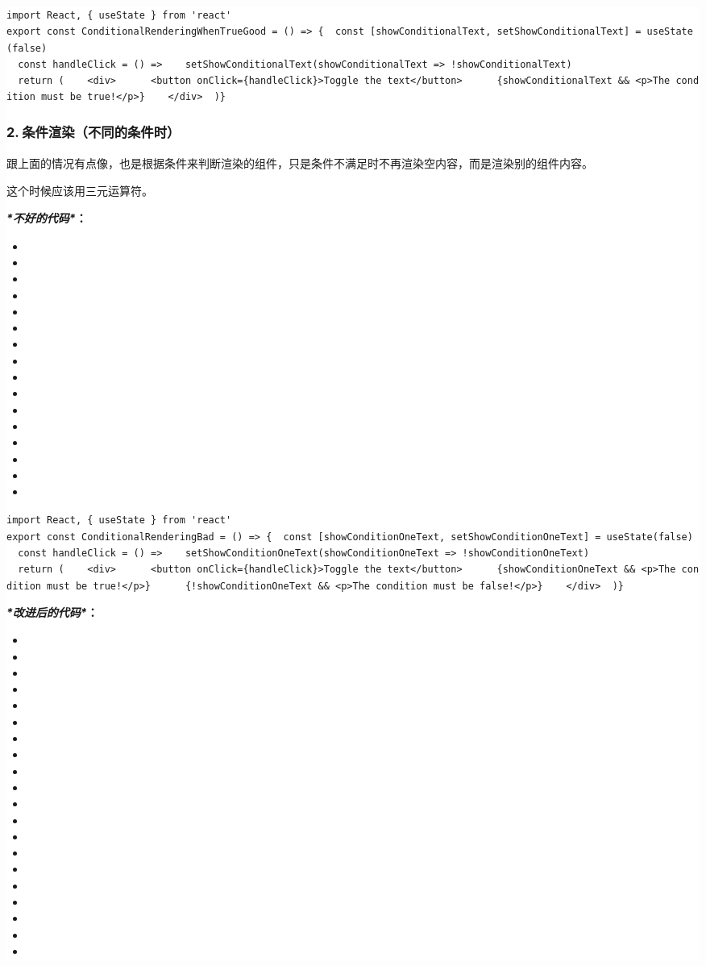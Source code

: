 ```
import React, { useState } from 'react'
export const ConditionalRenderingWhenTrueGood = () => {  const [showConditionalText, setShowConditionalText] = useState(false)
  const handleClick = () =>    setShowConditionalText(showConditionalText => !showConditionalText)
  return (    <div>      <button onClick={handleClick}>Toggle the text</button>      {showConditionalText && <p>The condition must be true!</p>}    </div>  )}
```

### **2. 条件渲染（不同的条件时）**

跟上面的情况有点像，也是根据条件来判断渲染的组件，只是条件不满足时不再渲染空内容，而是渲染别的组件内容。

这个时候应该用三元运算符。

***\*不好的代码\**：**

- 
- 
- 
- 
- 
- 
- 
- 
- 
- 
- 
- 
- 
- 
- 
- 

```
import React, { useState } from 'react'
export const ConditionalRenderingBad = () => {  const [showConditionOneText, setShowConditionOneText] = useState(false)
  const handleClick = () =>    setShowConditionOneText(showConditionOneText => !showConditionOneText)
  return (    <div>      <button onClick={handleClick}>Toggle the text</button>      {showConditionOneText && <p>The condition must be true!</p>}      {!showConditionOneText && <p>The condition must be false!</p>}    </div>  )}
```

***\*改进后的代码\**：**

- 
- 
- 
- 
- 
- 
- 
- 
- 
- 
- 
- 
- 
- 
- 
- 
- 
- 
- 
- 
